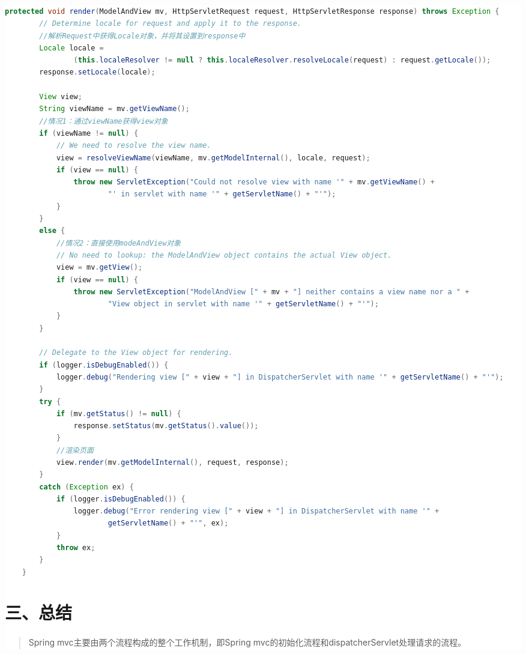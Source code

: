 ```java
protected void render(ModelAndView mv, HttpServletRequest request, HttpServletResponse response) throws Exception {
		// Determine locale for request and apply it to the response.
        //解析Request中获得Locale对象，并将其设置到response中
		Locale locale =
				(this.localeResolver != null ? this.localeResolver.resolveLocale(request) : request.getLocale());
		response.setLocale(locale);

		View view;
		String viewName = mv.getViewName();
        //情况1：通过viewName获得view对象
		if (viewName != null) {
			// We need to resolve the view name.
			view = resolveViewName(viewName, mv.getModelInternal(), locale, request);
			if (view == null) {
				throw new ServletException("Could not resolve view with name '" + mv.getViewName() +
						"' in servlet with name '" + getServletName() + "'");
			}
		}
		else {
            //情况2：直接使用modeAndView对象
			// No need to lookup: the ModelAndView object contains the actual View object.
			view = mv.getView();
			if (view == null) {
				throw new ServletException("ModelAndView [" + mv + "] neither contains a view name nor a " +
						"View object in servlet with name '" + getServletName() + "'");
			}
		}

		// Delegate to the View object for rendering.
		if (logger.isDebugEnabled()) {
			logger.debug("Rendering view [" + view + "] in DispatcherServlet with name '" + getServletName() + "'");
		}
		try {
			if (mv.getStatus() != null) {
				response.setStatus(mv.getStatus().value());
			}
            //渲染页面
			view.render(mv.getModelInternal(), request, response);
		}
		catch (Exception ex) {
			if (logger.isDebugEnabled()) {
				logger.debug("Error rendering view [" + view + "] in DispatcherServlet with name '" +
						getServletName() + "'", ex);
			}
			throw ex;
		}
	}
```
# 三、总结
> Spring mvc主要由两个流程构成的整个工作机制，即Spring mvc的初始化流程和dispatcherServlet处理请求的流程。
